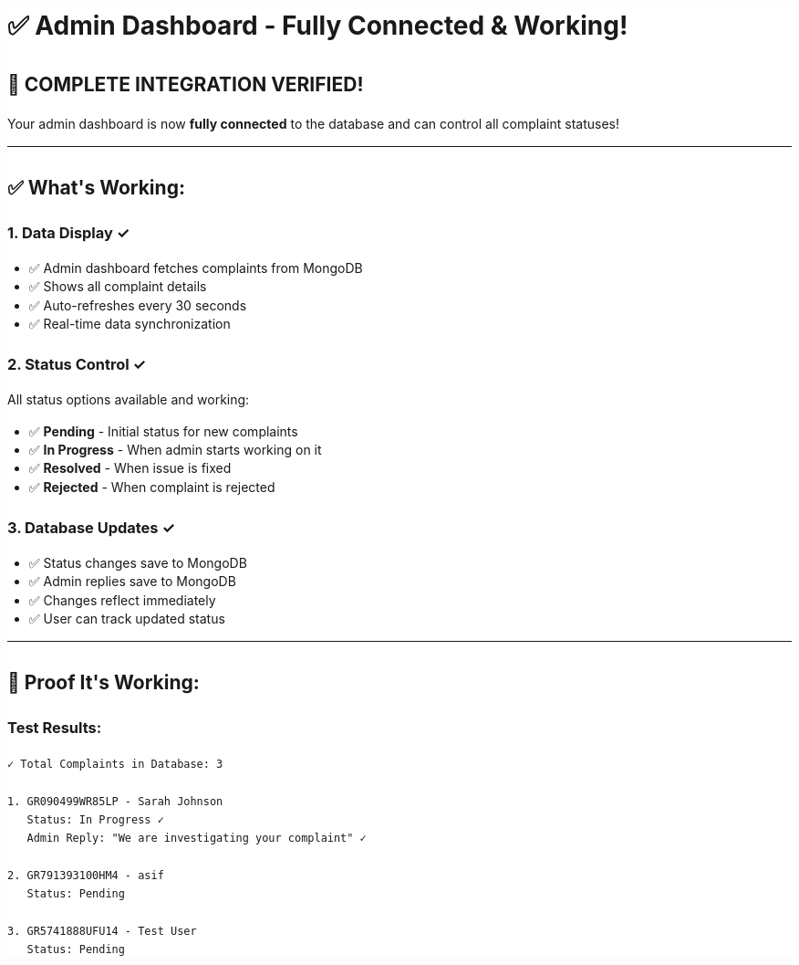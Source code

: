 # ✅ Admin Dashboard - Fully Connected & Working!

## 🎉 **COMPLETE INTEGRATION VERIFIED!**

Your admin dashboard is now **fully connected** to the database and can control all complaint statuses!

---

## ✅ **What's Working:**

### **1. Data Display** ✓
- ✅ Admin dashboard fetches complaints from MongoDB
- ✅ Shows all complaint details
- ✅ Auto-refreshes every 30 seconds
- ✅ Real-time data synchronization

### **2. Status Control** ✓
All status options available and working:
- ✅ **Pending** - Initial status for new complaints
- ✅ **In Progress** - When admin starts working on it
- ✅ **Resolved** - When issue is fixed
- ✅ **Rejected** - When complaint is rejected

### **3. Database Updates** ✓
- ✅ Status changes save to MongoDB
- ✅ Admin replies save to MongoDB
- ✅ Changes reflect immediately
- ✅ User can track updated status

---

## 🧪 **Proof It's Working:**

### **Test Results:**
```
✓ Total Complaints in Database: 3

1. GR090499WR85LP - Sarah Johnson
   Status: In Progress ✓
   Admin Reply: "We are investigating your complaint" ✓

2. GR791393100HM4 - asif
   Status: Pending

3. GR5741888UFU14 - Test User
   Status: Pending
```

